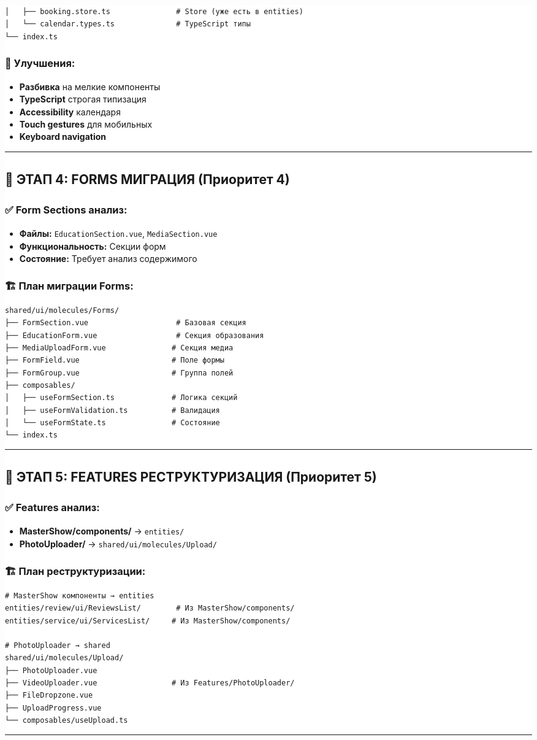 ```
│   ├── booking.store.ts               # Store (уже есть в entities)
│   └── calendar.types.ts              # TypeScript типы
└── index.ts
```

### 🔧 Улучшения:
- **Разбивка** на мелкие компоненты
- **TypeScript** строгая типизация
- **Accessibility** календаря
- **Touch gestures** для мобильных
- **Keyboard navigation**

---

## 🎯 ЭТАП 4: FORMS МИГРАЦИЯ (Приоритет 4)

### ✅ Form Sections анализ:
- **Файлы:** `EducationSection.vue`, `MediaSection.vue`
- **Функциональность:** Секции форм
- **Состояние:** Требует анализ содержимого

### 🏗️ План миграции Forms:
```
shared/ui/molecules/Forms/
├── FormSection.vue                    # Базовая секция
├── EducationForm.vue                  # Секция образования
├── MediaUploadForm.vue               # Секция медиа
├── FormField.vue                     # Поле формы
├── FormGroup.vue                     # Группа полей
├── composables/
│   ├── useFormSection.ts             # Логика секций
│   ├── useFormValidation.ts          # Валидация
│   └── useFormState.ts               # Состояние
└── index.ts
```

---

## 🎯 ЭТАП 5: FEATURES РЕСТРУКТУРИЗАЦИЯ (Приоритет 5)

### ✅ Features анализ:
- **MasterShow/components/** → `entities/`
- **PhotoUploader/** → `shared/ui/molecules/Upload/`

### 🏗️ План реструктуризации:
```
# MasterShow компоненты → entities
entities/review/ui/ReviewsList/        # Из MasterShow/components/
entities/service/ui/ServicesList/     # Из MasterShow/components/

# PhotoUploader → shared
shared/ui/molecules/Upload/
├── PhotoUploader.vue
├── VideoUploader.vue                 # Из Features/PhotoUploader/
├── FileDropzone.vue
├── UploadProgress.vue
└── composables/useUpload.ts
```

---